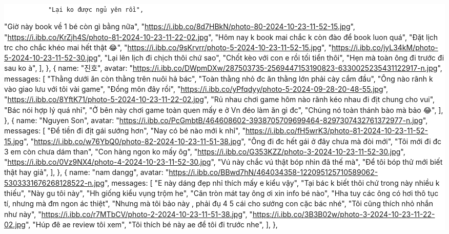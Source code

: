                 "Lại ko được ngủ yên rồi",
"Giờ này book về 1 bé còn gì bằng nữa",
"https://i.ibb.co/8d7HBkN/photo-80-2024-10-23-11-52-15.jpg",
"https://i.ibb.co/KrZjh4S/photo-81-2024-10-23-11-22-02.jpg",
"Hôm nay k book mai chắc k còn đào để book luon quá",
"Đặt lịch trc cho chắc khéo mai hết thật 😂",
"https://i.ibb.co/9sKrvrr/photo-5-2024-10-23-11-52-15.jpg",
"https://i.ibb.co/jyL34kM/photo-5-2024-10-23-11-52-30.jpg",
"Lại lên lịch đi chịch thôi chứ sao",
"Chốt kèo với con e rồi tối tiển thôi",
"Hẹn mà toàn ông đi trước đi sau ko à",
                ],
            },
            {
                name: "진호",
                avatar: "https://i.ibb.co/DWpmDXw/287503735-2569447153190823-6330025235431122917-n.jpg",
                messages: [
                "Thằng dưới ăn còn thằng trên nuôi hả bác",
"Toàn thằng nhỏ đc ăn thằng lớn phải cày cắm đầu",
"Ông nào rãnh k vào giao lưu với tôi vài game",
"Đồng môn đây rồi",
"https://i.ibb.co/yPfqdyy/photo-5-2024-09-28-20-48-55.jpg",
"https://i.ibb.co/8YftK71/photo-5-2024-10-23-11-22-02.jpg",
"Rủ nhau chơi game hôm nào rãnh kéo nhau đi địt chung cho vui",
"Bác nói hợp lý quá nhỉ",
"Ở bên này chơi game toàn quen mấy e  ở Vn đéo làm ăn gì đc",
"Chúng nó toàn thánh bào mà bảo 😂",
                ],
            },
            {
                name: "Nguyen Son",
                avatar: "https://i.ibb.co/PcGmbtB/464608602-3938705709699464-8297307432761372977-n.jpg",
                messages: [
                "Để tiền đi địt gái  sướng hơn",
"Nay có bé nào mới k nhỉ",
"https://i.ibb.co/fH5wrK3/photo-81-2024-10-23-11-52-15.jpg",
"https://i.ibb.co/w76YbQ0/photo-82-2024-10-23-11-51-38.jpg",
"Ông đi đc hết gái ở đây chưa mà đòi mới",
"Tôi mới đi đc 3 em còn chưa dám than",
"Con hàng ngon ko mấy ôg",
"https://i.ibb.co/G353KZZ/photo-3-2024-10-23-11-52-30.jpg",
"https://i.ibb.co/0Vz9NX4/photo-4-2024-10-23-11-52-30.jpg",
"Vú này chắc vú thật bóp nhìn đã thế mà",
"Để tôi bóp thử mới biết thật hay giả",
                ],
            },
            {
                name: "nam dangg",
                avatar: "https://i.ibb.co/BBwd7hN/464034358-122095125710589062-5303331676268128522-n.jpg",
                messages: [
                "E này dáng đẹp nhỉ thích mấy e kiểu vậy",
"Tại bác k biết thôi chứ trong này nhiều k thiếu",
"Này gu tôi này",
"Hh giống kiểu vụng trộm he",
"Căn tròn mát tay ông ơi xin info bé nào",
"Hha tuy các ông có hơi thô tục tí, nhưng mà đm ngon ác thiệt",
"Nhưng mà tôi bảo này , phải đụ 4 5 cái cho sướng con cặc bác nhé",
"Tôi cũng thích nhỏ nhắn như này",
"https://i.ibb.co/r7MTbCV/photo-2-2024-10-23-11-51-38.jpg",
"https://i.ibb.co/3B3B02w/photo-3-2024-10-23-11-22-02.jpg",
"Húp đê ae review tôi xem",
"Tôi thích bé này ae để tôi đi trước nhe",
                ],
            },